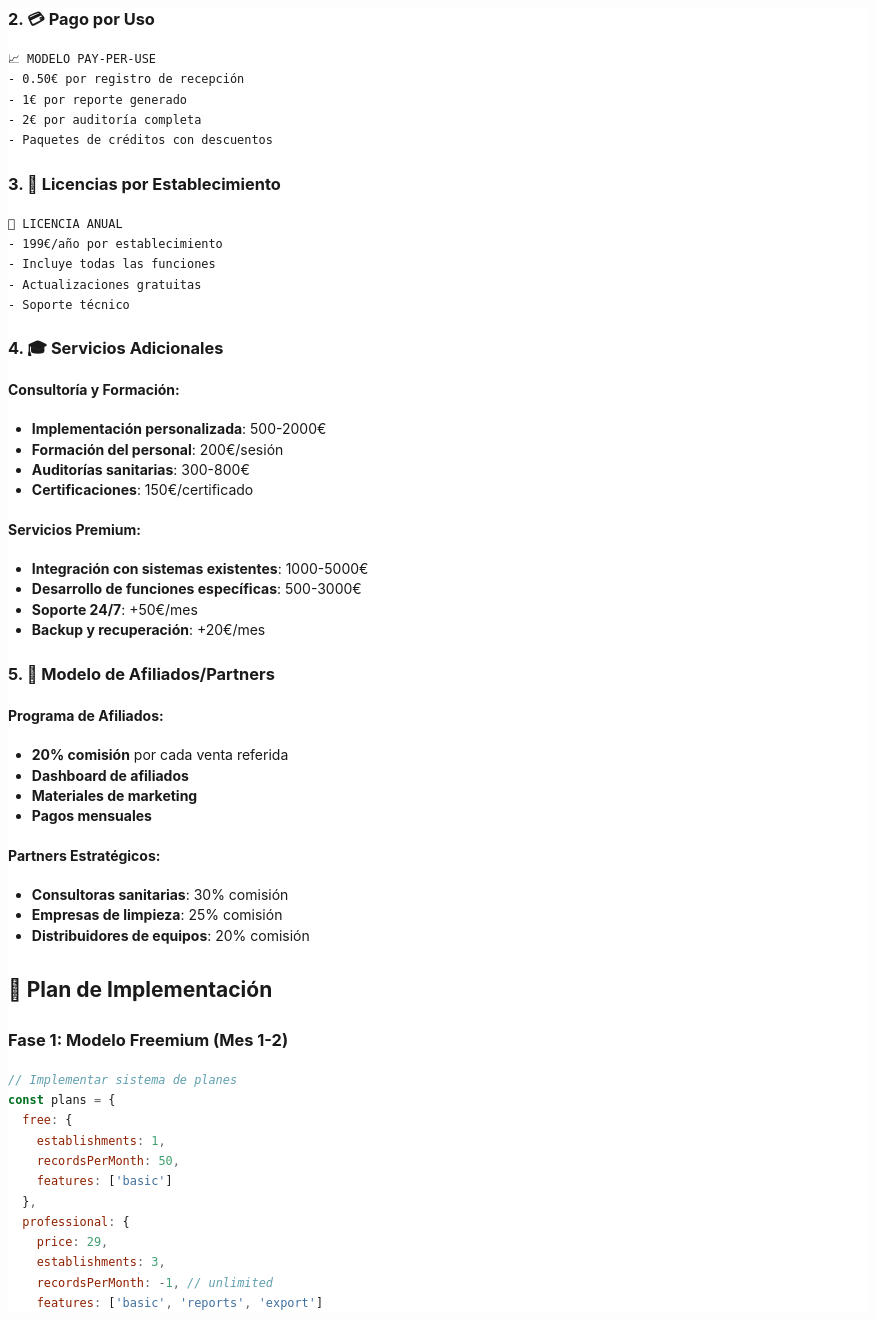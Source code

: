 ### 2. 💳 Pago por Uso

```
📈 MODELO PAY-PER-USE
- 0.50€ por registro de recepción
- 1€ por reporte generado
- 2€ por auditoría completa
- Paquetes de créditos con descuentos
```

### 3. 🏪 Licencias por Establecimiento

```
🏢 LICENCIA ANUAL
- 199€/año por establecimiento
- Incluye todas las funciones
- Actualizaciones gratuitas
- Soporte técnico
```

### 4. 🎓 Servicios Adicionales

#### Consultoría y Formación:
- **Implementación personalizada**: 500-2000€
- **Formación del personal**: 200€/sesión
- **Auditorías sanitarias**: 300-800€
- **Certificaciones**: 150€/certificado

#### Servicios Premium:
- **Integración con sistemas existentes**: 1000-5000€
- **Desarrollo de funciones específicas**: 500-3000€
- **Soporte 24/7**: +50€/mes
- **Backup y recuperación**: +20€/mes

### 5. 🤝 Modelo de Afiliados/Partners

#### Programa de Afiliados:
- **20% comisión** por cada venta referida
- **Dashboard de afiliados**
- **Materiales de marketing**
- **Pagos mensuales**

#### Partners Estratégicos:
- **Consultoras sanitarias**: 30% comisión
- **Empresas de limpieza**: 25% comisión
- **Distribuidores de equipos**: 20% comisión

## 🚀 Plan de Implementación

### Fase 1: Modelo Freemium (Mes 1-2)
```javascript
// Implementar sistema de planes
const plans = {
  free: {
    establishments: 1,
    recordsPerMonth: 50,
    features: ['basic']
  },
  professional: {
    price: 29,
    establishments: 3,
    recordsPerMonth: -1, // unlimited
    features: ['basic', 'reports', 'export']
```